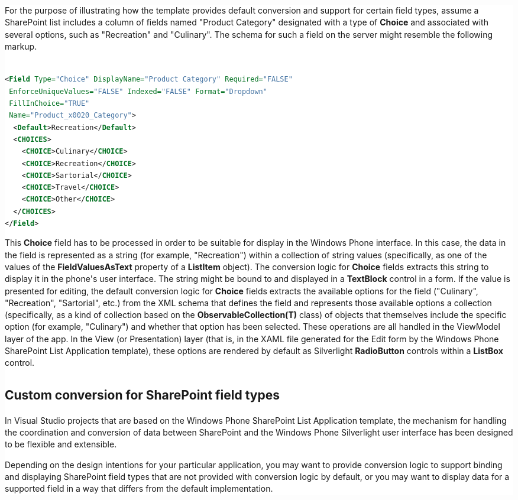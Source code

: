     
    
For the purpose of illustrating how the template provides default conversion and support for certain field types, assume a SharePoint list includes a column of fields named "Product Category" designated with a type of **Choice** and associated with several options, such as "Recreation" and "Culinary". The schema for such a field on the server might resemble the following markup.
  
    
    



```XML

<Field Type="Choice" DisplayName="Product Category" Required="FALSE"
 EnforceUniqueValues="FALSE" Indexed="FALSE" Format="Dropdown"
 FillInChoice="TRUE" 
 Name="Product_x0020_Category">
  <Default>Recreation</Default>
  <CHOICES>
    <CHOICE>Culinary</CHOICE>
    <CHOICE>Recreation</CHOICE>
    <CHOICE>Sartorial</CHOICE>
    <CHOICE>Travel</CHOICE>
    <CHOICE>Other</CHOICE>
  </CHOICES>
</Field>
```

This **Choice** field has to be processed in order to be suitable for display in the Windows Phone interface. In this case, the data in the field is represented as a string (for example, "Recreation") within a collection of string values (specifically, as one of the values of the **FieldValuesAsText** property of a **ListItem** object). The conversion logic for **Choice** fields extracts this string to display it in the phone's user interface. The string might be bound to and displayed in a **TextBlock** control in a form. If the value is presented for editing, the default conversion logic for **Choice** fields extracts the available options for the field ("Culinary", "Recreation", "Sartorial", etc.) from the XML schema that defines the field and represents those available options a collection (specifically, as a kind of collection based on the **ObservableCollection(T)** class) of objects that themselves include the specific option (for example, "Culinary") and whether that option has been selected. These operations are all handled in the ViewModel layer of the app. In the View (or Presentation) layer (that is, in the XAML file generated for the Edit form by the Windows Phone SharePoint List Application template), these options are rendered by default as Silverlight **RadioButton** controls within a **ListBox** control.
  
    
    

## Custom conversion for SharePoint field types
<a name="BKMK_CustomConversion"> </a>

In Visual Studio projects that are based on the Windows Phone SharePoint List Application template, the mechanism for handling the coordination and conversion of data between SharePoint and the Windows Phone Silverlight user interface has been designed to be flexible and extensible.
  
    
    
Depending on the design intentions for your particular application, you may want to provide conversion logic to support binding and displaying SharePoint field types that are not provided with conversion logic by default, or you may want to display data for a supported field in a way that differs from the default implementation.
  